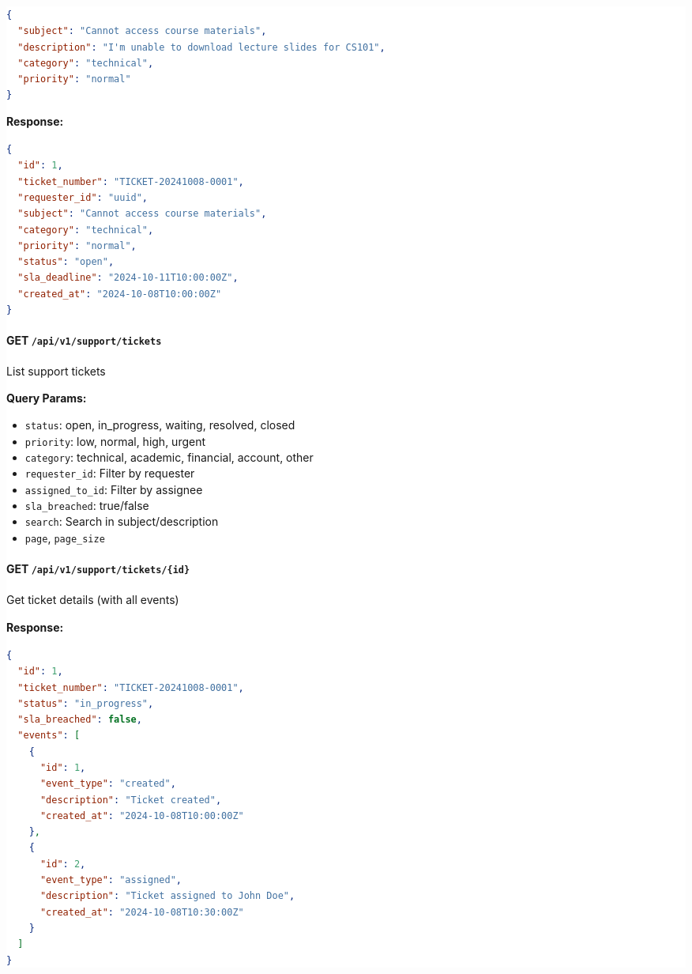 ```json
{
  "subject": "Cannot access course materials",
  "description": "I'm unable to download lecture slides for CS101",
  "category": "technical",
  "priority": "normal"
}
```

**Response:**

```json
{
  "id": 1,
  "ticket_number": "TICKET-20241008-0001",
  "requester_id": "uuid",
  "subject": "Cannot access course materials",
  "category": "technical",
  "priority": "normal",
  "status": "open",
  "sla_deadline": "2024-10-11T10:00:00Z",
  "created_at": "2024-10-08T10:00:00Z"
}
```

#### GET `/api/v1/support/tickets`

List support tickets

**Query Params:**

- `status`: open, in_progress, waiting, resolved, closed
- `priority`: low, normal, high, urgent
- `category`: technical, academic, financial, account, other
- `requester_id`: Filter by requester
- `assigned_to_id`: Filter by assignee
- `sla_breached`: true/false
- `search`: Search in subject/description
- `page`, `page_size`

#### GET `/api/v1/support/tickets/{id}`

Get ticket details (with all events)

**Response:**

```json
{
  "id": 1,
  "ticket_number": "TICKET-20241008-0001",
  "status": "in_progress",
  "sla_breached": false,
  "events": [
    {
      "id": 1,
      "event_type": "created",
      "description": "Ticket created",
      "created_at": "2024-10-08T10:00:00Z"
    },
    {
      "id": 2,
      "event_type": "assigned",
      "description": "Ticket assigned to John Doe",
      "created_at": "2024-10-08T10:30:00Z"
    }
  ]
}
```
